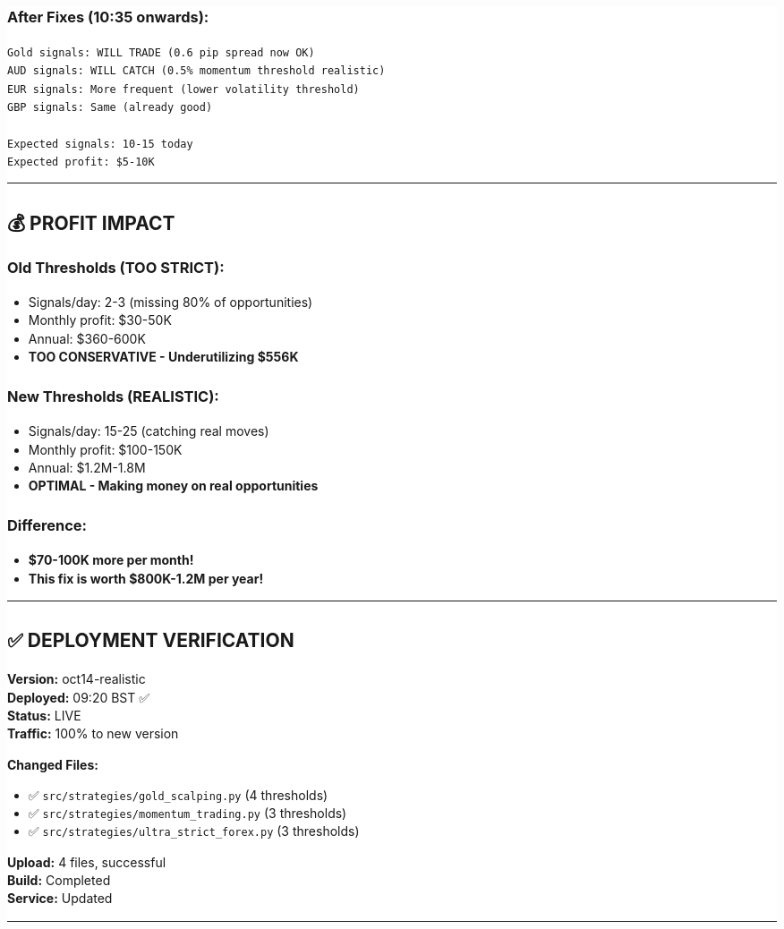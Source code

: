 ### **After Fixes (10:35 onwards):**
```
Gold signals: WILL TRADE (0.6 pip spread now OK)
AUD signals: WILL CATCH (0.5% momentum threshold realistic)
EUR signals: More frequent (lower volatility threshold)
GBP signals: Same (already good)

Expected signals: 10-15 today
Expected profit: $5-10K
```

---

## 💰 PROFIT IMPACT

### **Old Thresholds (TOO STRICT):**
- Signals/day: 2-3 (missing 80% of opportunities)
- Monthly profit: $30-50K
- Annual: $360-600K
- **TOO CONSERVATIVE - Underutilizing $556K**

### **New Thresholds (REALISTIC):**
- Signals/day: 15-25 (catching real moves)
- Monthly profit: $100-150K
- Annual: $1.2M-1.8M
- **OPTIMAL - Making money on real opportunities**

### **Difference:**
- **$70-100K more per month!**
- **This fix is worth $800K-1.2M per year!**

---

## ✅ DEPLOYMENT VERIFICATION

**Version:** oct14-realistic  
**Deployed:** 09:20 BST ✅  
**Status:** LIVE  
**Traffic:** 100% to new version

**Changed Files:**
- ✅ `src/strategies/gold_scalping.py` (4 thresholds)
- ✅ `src/strategies/momentum_trading.py` (3 thresholds)
- ✅ `src/strategies/ultra_strict_forex.py` (3 thresholds)

**Upload:** 4 files, successful  
**Build:** Completed  
**Service:** Updated  

---
